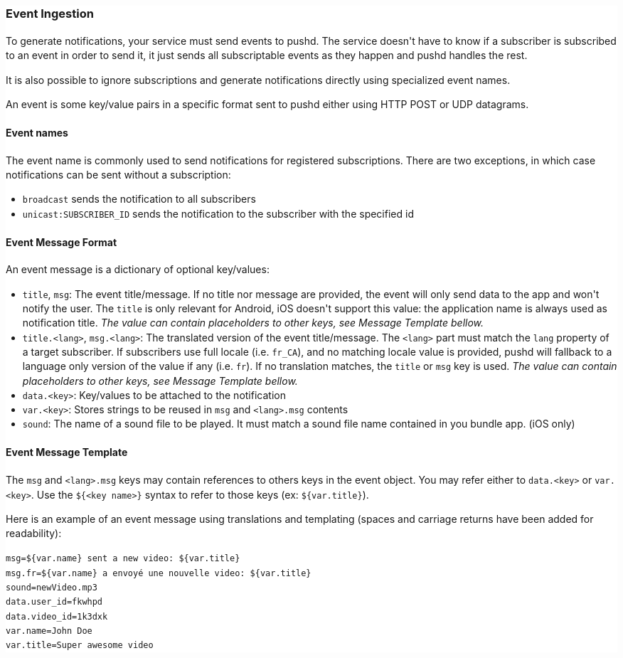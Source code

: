 ### Event Ingestion

To generate notifications, your service must send events to pushd. The service doesn't have to know if a subscriber is subscribed to an event in order to send it, it just sends all subscriptable events as they happen and pushd handles the rest.

It is also possible to ignore subscriptions and generate notifications directly using specialized event names.

An event is some key/value pairs in a specific format sent to pushd either using HTTP POST or UDP datagrams.

#### Event names

The event name is commonly used to send notifications for registered subscriptions. There are two exceptions, in which case notifications can be sent without a subscription:

- `broadcast` sends the notification to all subscribers
- `unicast:SUBSCRIBER_ID` sends the notification to the subscriber with the specified id


#### Event Message Format

An event message is a dictionary of optional key/values:

- `title`, `msg`: The event title/message. If no title nor message are provided, the event will only send data to the app and won't notify the user. The `title` is only relevant for Android, iOS doesn't support this value: the application name is always used as notification title. *The value can contain placeholders to other keys, see Message Template bellow.*
- `title.<lang>`, `msg.<lang>`: The translated version of the event title/message. The `<lang>` part must match the `lang` property of a target subscriber. If subscribers use full locale (i.e. `fr_CA`), and no matching locale value is provided, pushd will fallback to a language only version of the value if any (i.e. `fr`). If no translation matches, the `title` or `msg` key is used. *The value can contain placeholders to other keys, see Message Template bellow.*
- `data.<key>`: Key/values to be attached to the notification
- `var.<key>`: Stores strings to be reused in `msg` and `<lang>.msg` contents
- `sound`: The name of a sound file to be played. It must match a sound file name contained in you bundle app. (iOS only)

#### Event Message Template

The `msg` and `<lang>.msg` keys may contain references to others keys in the event object. You may refer either to `data.<key>` or `var.<key>`. Use the `${<key name>}` syntax to refer to those keys (ex: `${var.title}`).

Here is an example of an event message using translations and templating (spaces and carriage returns have been added for readability):

    msg=${var.name} sent a new video: ${var.title}
    msg.fr=${var.name} a envoyé une nouvelle video: ${var.title}
    sound=newVideo.mp3
    data.user_id=fkwhpd
    data.video_id=1k3dxk
    var.name=John Doe
    var.title=Super awesome video
